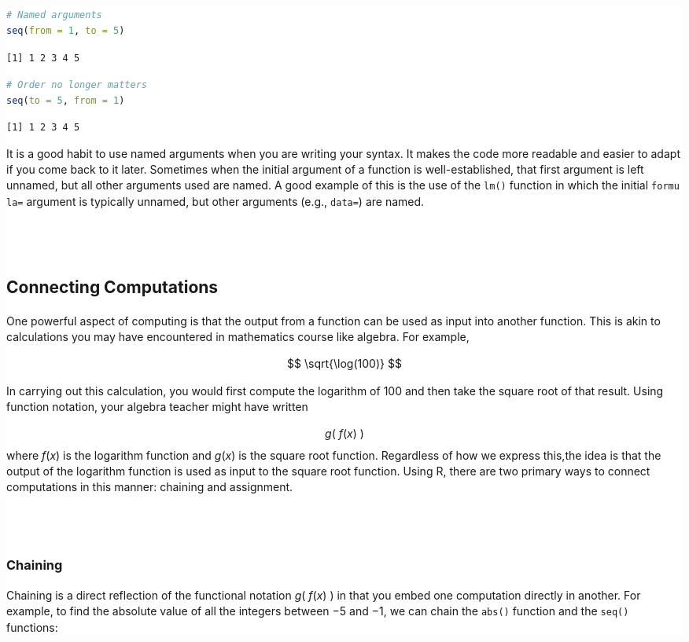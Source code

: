 ```r
# Named arguments
seq(from = 1, to = 5)
```

```
[1] 1 2 3 4 5
```

```r
# Order no longer matters
seq(to = 5, from = 1)
```

```
[1] 1 2 3 4 5
```

It is a good habit to use named arguments when you are writing your syntax. It makes the code more readable and easier to adapt if you come back to it later. Sometimes when the initial argument of a function is well-established, that first argument is left unnamed, but all other arguments used are named. A good example of this is the use of the `lm()` function in which the initial `formula=` argument is typically unnamed, but other arguments (e.g., `data=`) are named.


<br /><br />


## Connecting Computations

One powerful aspect of computing is that the output from a function can be used as input into another function. This is akin to calculations you may have encountered in mathematics course like algebra. For example,

$$
\sqrt{\log(100)}
$$

In carrying out this calculation, you would first compute the logarithm of 100 and then take the square root of that result. Using function notation, your algebra teacher might have written

$$
g(~f(x)~)
$$
where $f(x)$ is the logarithm function and $g(x)$ is the square root function. Regardless of how we express this,the idea is that the output of the logarithm function is used as input to the square root function. Using R, there are two primary ways to connect computations in this manner: chaining and assignment.

<br /><br />


### Chaining

Chaining is a direct reflection of the functional notation $g(~f(x)~)$ in that you embed one computation directly in another. For example, to find the absolute value of all the integers between $-5$ and $-1$, we can chain the `abs()` function and the `seq()` functions:

